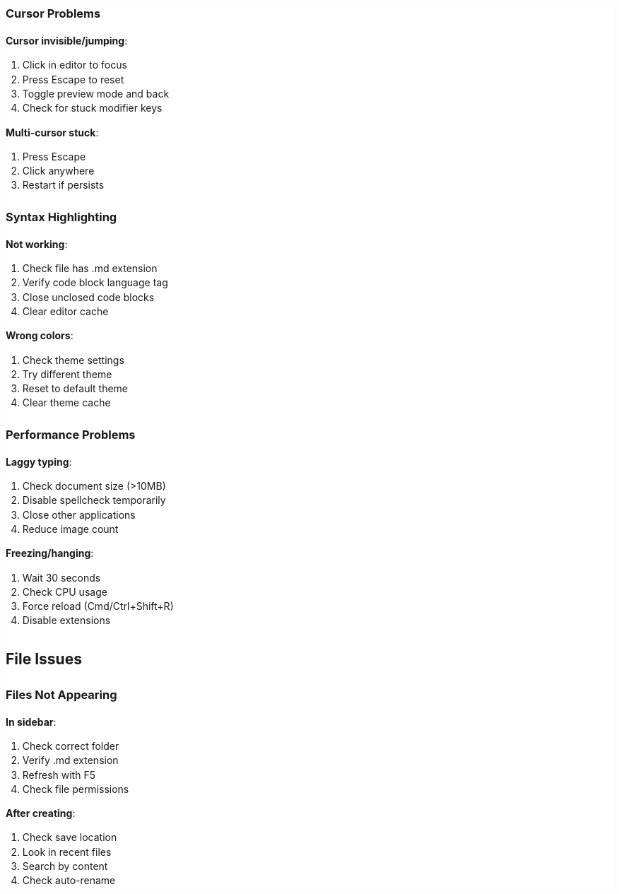 ### Cursor Problems

**Cursor invisible/jumping**:
1. Click in editor to focus
2. Press Escape to reset
3. Toggle preview mode and back
4. Check for stuck modifier keys

**Multi-cursor stuck**:
1. Press Escape
2. Click anywhere
3. Restart if persists

### Syntax Highlighting

**Not working**:
1. Check file has .md extension
2. Verify code block language tag
3. Close unclosed code blocks
4. Clear editor cache

**Wrong colors**:
1. Check theme settings
2. Try different theme
3. Reset to default theme
4. Clear theme cache

### Performance Problems

**Laggy typing**:
1. Check document size (>10MB)
2. Disable spellcheck temporarily
3. Close other applications
4. Reduce image count

**Freezing/hanging**:
1. Wait 30 seconds
2. Check CPU usage
3. Force reload (Cmd/Ctrl+Shift+R)
4. Disable extensions

## File Issues

### Files Not Appearing

**In sidebar**:
1. Check correct folder
2. Verify .md extension
3. Refresh with F5
4. Check file permissions

**After creating**:
1. Check save location
2. Look in recent files
3. Search by content
4. Check auto-rename
